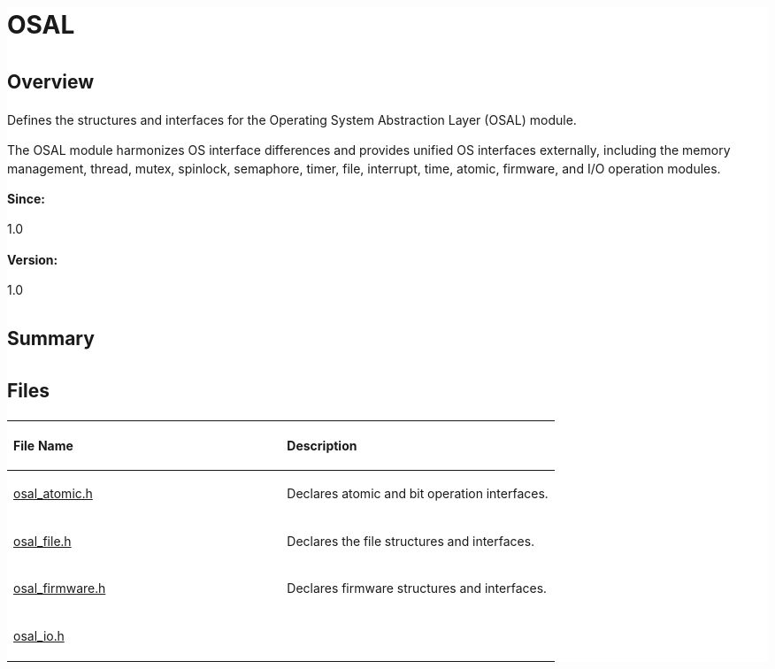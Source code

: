 # OSAL<a name="ZH-CN_TOPIC_0000001054799547"></a>

## **Overview**<a name="section1167366392093521"></a>

Defines the structures and interfaces for the Operating System Abstraction Layer \(OSAL\) module. 

The OSAL module harmonizes OS interface differences and provides unified OS interfaces externally, including the memory management, thread, mutex, spinlock, semaphore, timer, file, interrupt, time, atomic, firmware, and I/O operation modules.

**Since:**

1.0

**Version:**

1.0

## **Summary**<a name="section1525733174093521"></a>

## Files<a name="files"></a>

<a name="table1519828879093521"></a>
<table><thead align="left"><tr id="row1957561272093521"><th class="cellrowborder" valign="top" width="50%" id="mcps1.1.3.1.1"><p id="p1027321041093521"><a name="p1027321041093521"></a><a name="p1027321041093521"></a>File Name</p>
</th>
<th class="cellrowborder" valign="top" width="50%" id="mcps1.1.3.1.2"><p id="p160064208093521"><a name="p160064208093521"></a><a name="p160064208093521"></a>Description</p>
</th>
</tr>
</thead>
<tbody><tr id="row1448127181093521"><td class="cellrowborder" valign="top" width="50%" headers="mcps1.1.3.1.1 "><p id="p1562378761093521"><a name="p1562378761093521"></a><a name="p1562378761093521"></a><a href="osal_atomic-h.md">osal_atomic.h</a></p>
</td>
<td class="cellrowborder" valign="top" width="50%" headers="mcps1.1.3.1.2 "><p id="p397062109093521"><a name="p397062109093521"></a><a name="p397062109093521"></a>Declares atomic and bit operation interfaces. </p>
</td>
</tr>
<tr id="row1778451130093521"><td class="cellrowborder" valign="top" width="50%" headers="mcps1.1.3.1.1 "><p id="p1556238976093521"><a name="p1556238976093521"></a><a name="p1556238976093521"></a><a href="osal_file-h.md">osal_file.h</a></p>
</td>
<td class="cellrowborder" valign="top" width="50%" headers="mcps1.1.3.1.2 "><p id="p728133180093521"><a name="p728133180093521"></a><a name="p728133180093521"></a>Declares the file structures and interfaces. </p>
</td>
</tr>
<tr id="row2135453724093521"><td class="cellrowborder" valign="top" width="50%" headers="mcps1.1.3.1.1 "><p id="p1906170330093521"><a name="p1906170330093521"></a><a name="p1906170330093521"></a><a href="osal_firmware-h.md">osal_firmware.h</a></p>
</td>
<td class="cellrowborder" valign="top" width="50%" headers="mcps1.1.3.1.2 "><p id="p1136936493093521"><a name="p1136936493093521"></a><a name="p1136936493093521"></a>Declares firmware structures and interfaces. </p>
</td>
</tr>
<tr id="row1576088275093521"><td class="cellrowborder" valign="top" width="50%" headers="mcps1.1.3.1.1 "><p id="p550123077093521"><a name="p550123077093521"></a><a name="p550123077093521"></a><a href="osal_io-h.md">osal_io.h</a></p>
</td>